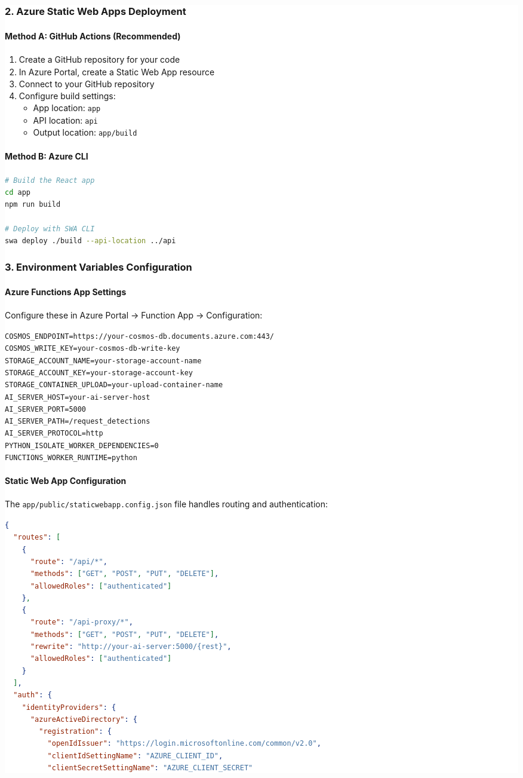 ### 2. Azure Static Web Apps Deployment

#### Method A: GitHub Actions (Recommended)
1. Create a GitHub repository for your code
2. In Azure Portal, create a Static Web App resource
3. Connect to your GitHub repository
4. Configure build settings:
   - App location: `app`
   - API location: `api`
   - Output location: `app/build`

#### Method B: Azure CLI
```bash
# Build the React app
cd app
npm run build

# Deploy with SWA CLI
swa deploy ./build --api-location ../api
```

### 3. Environment Variables Configuration

#### Azure Functions App Settings
Configure these in Azure Portal → Function App → Configuration:

```
COSMOS_ENDPOINT=https://your-cosmos-db.documents.azure.com:443/
COSMOS_WRITE_KEY=your-cosmos-db-write-key
STORAGE_ACCOUNT_NAME=your-storage-account-name
STORAGE_ACCOUNT_KEY=your-storage-account-key
STORAGE_CONTAINER_UPLOAD=your-upload-container-name
AI_SERVER_HOST=your-ai-server-host
AI_SERVER_PORT=5000
AI_SERVER_PATH=/request_detections
AI_SERVER_PROTOCOL=http
PYTHON_ISOLATE_WORKER_DEPENDENCIES=0
FUNCTIONS_WORKER_RUNTIME=python
```

#### Static Web App Configuration
The `app/public/staticwebapp.config.json` file handles routing and authentication:

```json
{
  "routes": [
    {
      "route": "/api/*",
      "methods": ["GET", "POST", "PUT", "DELETE"],
      "allowedRoles": ["authenticated"]
    },
    {
      "route": "/api-proxy/*",
      "methods": ["GET", "POST", "PUT", "DELETE"],
      "rewrite": "http://your-ai-server:5000/{rest}",
      "allowedRoles": ["authenticated"]
    }
  ],
  "auth": {
    "identityProviders": {
      "azureActiveDirectory": {
        "registration": {
          "openIdIssuer": "https://login.microsoftonline.com/common/v2.0",
          "clientIdSettingName": "AZURE_CLIENT_ID",
          "clientSecretSettingName": "AZURE_CLIENT_SECRET"
```